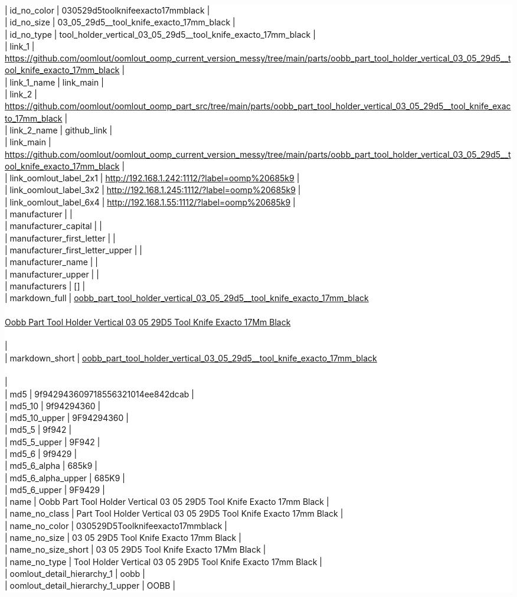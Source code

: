 | id_no_color | 030529d5toolknifeexacto17mmblack |  
| id_no_size | 03_05_29d5__tool_knife_exacto_17mm_black |  
| id_no_type | tool_holder_vertical_03_05_29d5__tool_knife_exacto_17mm_black |  
| link_1 | https://github.com/oomlout/oomlout_oomp_current_version_messy/tree/main/parts/oobb_part_tool_holder_vertical_03_05_29d5__tool_knife_exacto_17mm_black |  
| link_1_name | link_main |  
| link_2 | https://github.com/oomlout/oomlout_oomp_part_src/tree/main/parts/oobb_part_tool_holder_vertical_03_05_29d5__tool_knife_exacto_17mm_black |  
| link_2_name | github_link |  
| link_main | https://github.com/oomlout/oomlout_oomp_current_version_messy/tree/main/parts/oobb_part_tool_holder_vertical_03_05_29d5__tool_knife_exacto_17mm_black |  
| link_oomlout_label_2x1 | http://192.168.1.242:1112/?label=oomp%20685k9 |  
| link_oomlout_label_3x2 | http://192.168.1.245:1112/?label=oomp%20685k9 |  
| link_oomlout_label_6x4 | http://192.168.1.55:1112/?label=oomp%20685k9 |  
| manufacturer |  |  
| manufacturer_capital |  |  
| manufacturer_first_letter |  |  
| manufacturer_first_letter_upper |  |  
| manufacturer_name |  |  
| manufacturer_upper |  |  
| manufacturers | [] |  
| markdown_full | [oobb_part_tool_holder_vertical_03_05_29d5__tool_knife_exacto_17mm_black](https://github.com/oomlout/oomlout_oomp_current_version_messy/tree/main/parts/oobb_part_tool_holder_vertical_03_05_29d5__tool_knife_exacto_17mm_black)<br>[](https://github.com/oomlout/oomlout_oomp_current_version_messy/tree/main/parts/oobb_part_tool_holder_vertical_03_05_29d5__tool_knife_exacto_17mm_black)<br>[Oobb Part Tool Holder Vertical 03 05 29D5  Tool Knife Exacto 17Mm Black](https://github.com/oomlout/oomlout_oomp_current_version_messy/tree/main/parts/oobb_part_tool_holder_vertical_03_05_29d5__tool_knife_exacto_17mm_black)<br><br> |  
| markdown_short | [oobb_part_tool_holder_vertical_03_05_29d5__tool_knife_exacto_17mm_black](https://github.com/oomlout/oomlout_oomp_current_version_messy/tree/main/parts/oobb_part_tool_holder_vertical_03_05_29d5__tool_knife_exacto_17mm_black)<br><br> |  
| md5 | 9f942943609718556321014ee842dcab |  
| md5_10 | 9f94294360 |  
| md5_10_upper | 9F94294360 |  
| md5_5 | 9f942 |  
| md5_5_upper | 9F942 |  
| md5_6 | 9f9429 |  
| md5_6_alpha | 685k9 |  
| md5_6_alpha_upper | 685K9 |  
| md5_6_upper | 9F9429 |  
| name | Oobb Part Tool Holder Vertical 03 05 29D5  Tool Knife Exacto 17mm Black |  
| name_no_class | Part Tool Holder Vertical 03 05 29D5  Tool Knife Exacto 17mm Black |  
| name_no_color | 030529D5Toolknifeexacto17mmblack |  
| name_no_size | 03 05 29D5  Tool Knife Exacto 17mm Black |  
| name_no_size_short | 03 05 29D5  Tool Knife Exacto 17Mm Black |  
| name_no_type | Tool Holder Vertical 03 05 29D5  Tool Knife Exacto 17mm Black |  
| oomlout_detail_hierarchy_1 | oobb |  
| oomlout_detail_hierarchy_1_upper | OOBB |  
